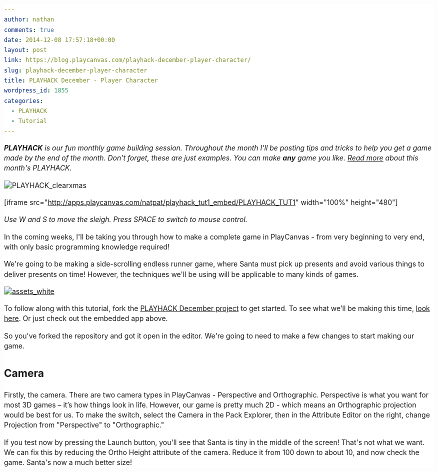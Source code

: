 ```yaml
---
author: nathan
comments: true
date: 2014-12-08 17:57:18+00:00
layout: post
link: https://blog.playcanvas.com/playhack-december-player-character/
slug: playhack-december-player-character
title: PLAYHACK December - Player Character
wordpress_id: 1855
categories:
  - PLAYHACK
  - Tutorial
---
```


_**PLAYHACK** is our fun monthly game building session. Throughout the month I'll be posting tips and tricks to help you get a game made by the end of the month. Don’t forget, these are just examples. You can make **any** game you like. [Read more](https://blog.playcanvas.com/playhack-december-jolly-santa/) about this month's PLAYHACK._

![PLAYHACK_clearxmas](https://blog.playcanvas.com/wp-content/uploads/2014/12/PLAYHACK_clearxmas.jpg)



[iframe src="http://apps.playcanvas.com/natpat/playhack_tut1_embed/PLAYHACK_TUT1" width="100%" height="480"]

_Use W and S to move the sleigh. Press SPACE to switch to mouse control._

In the coming weeks, I'll be taking you through how to make a complete game in PlayCanvas - from very beginning to very end, with only basic programming knowledge required!

We're going to be making a side-scrolling endless runner game, where Santa must pick up presents and avoid various things to deliver presents on time! However, the techniques we'll be using will be applicable to many kinds of games.

[![assets_white](https://blog.playcanvas.com/wp-content/uploads/2014/12/assets_white1.jpg)](https://blog.playcanvas.com/wp-content/uploads/2014/12/assets_white1.jpg)

To follow along with this tutorial, fork the [PLAYHACK December project](https://playcanvas.com/project/333365/overview/playhack-dec-14) to get started. To see what we’ll be making this time, [look here](https://playcanvas.com/natpat/playhack_tut1). Or just check out the embedded app above.

So you've forked the repository and got it open in the editor. We're going to need to make a few changes to start making our game.

## Camera

Firstly, the camera. There are two camera types in PlayCanvas - Perspective and Orthographic. Perspective is what you want for most 3D games – it’s how things look in life.
However, our game is pretty much 2D - which means an Orthographic projection would be best for us. To make the switch, select the Camera in the Pack Explorer, then in the Attribute Editor on the right, change Projection from "Perspective" to "Orthographic."

If you test now by pressing the Launch button, you'll see that Santa is tiny in the middle of the screen! That's not what we want. We can fix this by reducing the Ortho Height attribute of the camera. Reduce it from 100 down to about 10, and now check the game. Santa's now a much better size!

